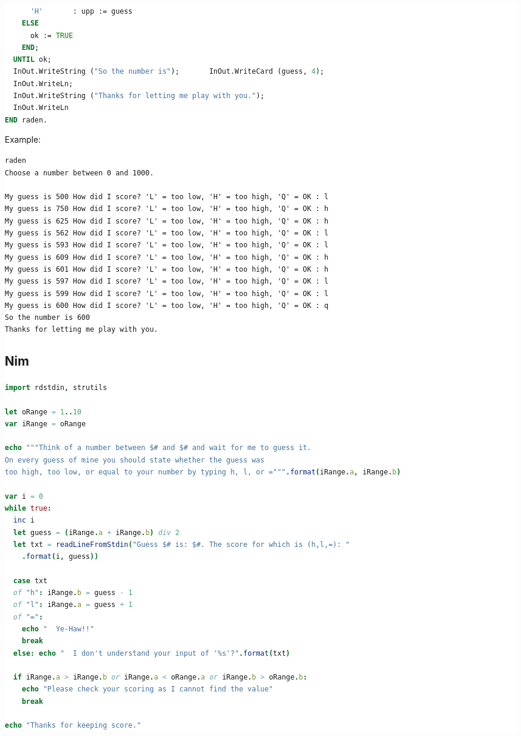 ```modula2
      'H'       : upp := guess
    ELSE
      ok := TRUE
    END;
  UNTIL ok;
  InOut.WriteString ("So the number is");       InOut.WriteCard (guess, 4);
  InOut.WriteLn;
  InOut.WriteString ("Thanks for letting me play with you.");
  InOut.WriteLn
END raden.
```
Example:
```txt
raden
Choose a number between 0 and 1000.

My guess is 500 How did I score? 'L' = too low, 'H' = too high, 'Q' = OK : l
My guess is 750 How did I score? 'L' = too low, 'H' = too high, 'Q' = OK : h
My guess is 625 How did I score? 'L' = too low, 'H' = too high, 'Q' = OK : h
My guess is 562 How did I score? 'L' = too low, 'H' = too high, 'Q' = OK : l
My guess is 593 How did I score? 'L' = too low, 'H' = too high, 'Q' = OK : l
My guess is 609 How did I score? 'L' = too low, 'H' = too high, 'Q' = OK : h
My guess is 601 How did I score? 'L' = too low, 'H' = too high, 'Q' = OK : h
My guess is 597 How did I score? 'L' = too low, 'H' = too high, 'Q' = OK : l
My guess is 599 How did I score? 'L' = too low, 'H' = too high, 'Q' = OK : l
My guess is 600 How did I score? 'L' = too low, 'H' = too high, 'Q' = OK : q
So the number is 600
Thanks for letting me play with you.
```



## Nim


```nim
import rdstdin, strutils

let oRange = 1..10
var iRange = oRange

echo """Think of a number between $# and $# and wait for me to guess it.
On every guess of mine you should state whether the guess was
too high, too low, or equal to your number by typing h, l, or =""".format(iRange.a, iRange.b)

var i = 0
while true:
  inc i
  let guess = (iRange.a + iRange.b) div 2
  let txt = readLineFromStdin("Guess $# is: $#. The score for which is (h,l,=): "
    .format(i, guess))

  case txt
  of "h": iRange.b = guess - 1
  of "l": iRange.a = guess + 1
  of "=":
    echo "  Ye-Haw!!"
    break
  else: echo "  I don't understand your input of '%s'?".format(txt)

  if iRange.a > iRange.b or iRange.a < oRange.a or iRange.b > oRange.b:
    echo "Please check your scoring as I cannot find the value"
    break

echo "Thanks for keeping score."
```